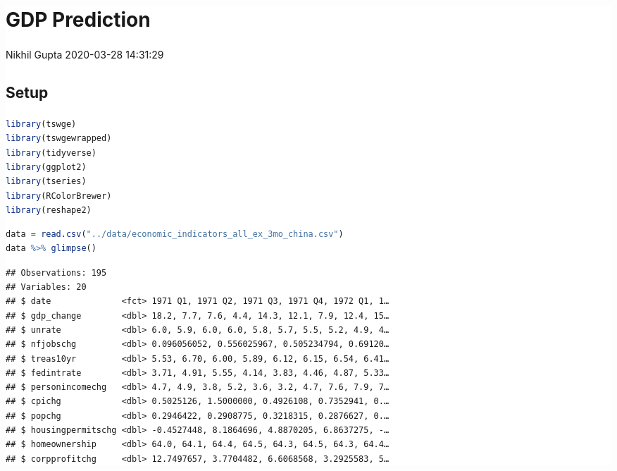 GDP Prediction
================
Nikhil Gupta
2020-03-28 14:31:29

## Setup

``` r
library(tswge)
library(tswgewrapped)
library(tidyverse)
library(ggplot2)
library(tseries)
library(RColorBrewer)
library(reshape2)
```

``` r
data = read.csv("../data/economic_indicators_all_ex_3mo_china.csv")
data %>% glimpse()
```

    ## Observations: 195
    ## Variables: 20
    ## $ date              <fct> 1971 Q1, 1971 Q2, 1971 Q3, 1971 Q4, 1972 Q1, 1…
    ## $ gdp_change        <dbl> 18.2, 7.7, 7.6, 4.4, 14.3, 12.1, 7.9, 12.4, 15…
    ## $ unrate            <dbl> 6.0, 5.9, 6.0, 6.0, 5.8, 5.7, 5.5, 5.2, 4.9, 4…
    ## $ nfjobschg         <dbl> 0.096056052, 0.556025967, 0.505234794, 0.69120…
    ## $ treas10yr         <dbl> 5.53, 6.70, 6.00, 5.89, 6.12, 6.15, 6.54, 6.41…
    ## $ fedintrate        <dbl> 3.71, 4.91, 5.55, 4.14, 3.83, 4.46, 4.87, 5.33…
    ## $ personincomechg   <dbl> 4.7, 4.9, 3.8, 5.2, 3.6, 3.2, 4.7, 7.6, 7.9, 7…
    ## $ cpichg            <dbl> 0.5025126, 1.5000000, 0.4926108, 0.7352941, 0.…
    ## $ popchg            <dbl> 0.2946422, 0.2908775, 0.3218315, 0.2876627, 0.…
    ## $ housingpermitschg <dbl> -0.4527448, 8.1864696, 4.8870205, 6.8637275, -…
    ## $ homeownership     <dbl> 64.0, 64.1, 64.4, 64.5, 64.3, 64.5, 64.3, 64.4…
    ## $ corpprofitchg     <dbl> 12.7497657, 3.7704482, 6.6068568, 3.2925583, 5…
